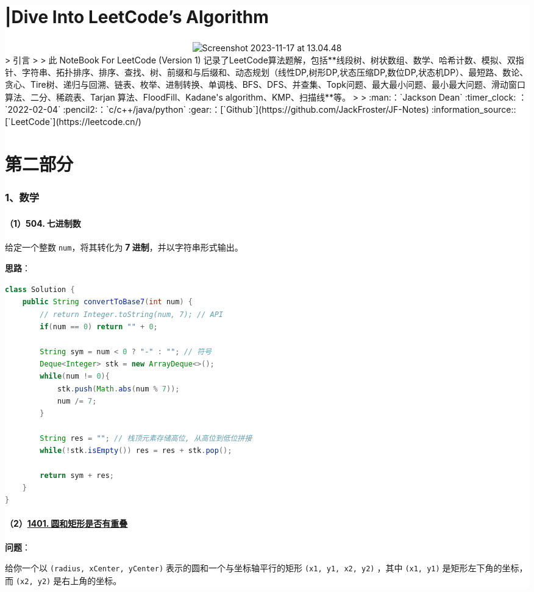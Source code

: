 # |Dive Into LeetCode’s Algorithm

<div align="center">
  <img src="https://raw.githubusercontent.com/JackFroster/Images/main/image/Screenshot%202023-11-17%20at%2013.04.48.png" alt="Screenshot 2023-11-17 at 13.04.48" width = "200px" align= "center"/>
</div>
> 引言
>
> 此 NoteBook For LeetCode (Version 1) 记录了LeetCode算法题解，包括**线段树、树状数组、数学、哈希计数、模拟、双指针、字符串、拓扑排序、排序、查找、树、前缀和与后缀和、动态规划（线性DP,树形DP,状态压缩DP,数位DP,状态机DP）、最短路、数论、贪心、Tire树、递归与回溯、链表、枚举、进制转换、单调栈、BFS、DFS、并查集、Topk问题、最大最小问题、最小最大问题、滑动窗口算法、二分、稀疏表、Tarjan 算法、FloodFill、Kadane's algorithm、KMP、扫描线**等。
>
> :man:：`Jackson Dean`	:timer_clock: ：`2022-02-04`  :pencil2:：`c/c++/java/python`  :gear:：[`Github`](https://github.com/JackFroster/JF-Notes)  :information_source:: [`LeetCode`](https://leetcode.cn/)  

# 第二部分

### 1、数学

#### （1）504. 七进制数

给定一个整数 `num`，将其转化为 **7 进制**，并以字符串形式输出。

**思路**：

```java
class Solution {
    public String convertToBase7(int num) {
        // return Integer.toString(num, 7); // API
        if(num == 0) return "" + 0;

        String sym = num < 0 ? "-" : ""; // 符号
        Deque<Integer> stk = new ArrayDeque<>();
        while(num != 0){
            stk.push(Math.abs(num % 7));
            num /= 7;
        }

        String res = ""; // 栈顶元素存储高位, 从高位到低位拼接
        while(!stk.isEmpty()) res = res + stk.pop();
        
        return sym + res;
    }
}
```

#### （2）[1401. 圆和矩形是否有重叠](https://leetcode.cn/problems/circle-and-rectangle-overlapping/)

**问题**：

给你一个以 `(radius, xCenter, yCenter)` 表示的圆和一个与坐标轴平行的矩形 `(x1, y1, x2, y2)` ，其中 `(x1, y1)` 是矩形左下角的坐标，而 `(x2, y2)` 是右上角的坐标。
